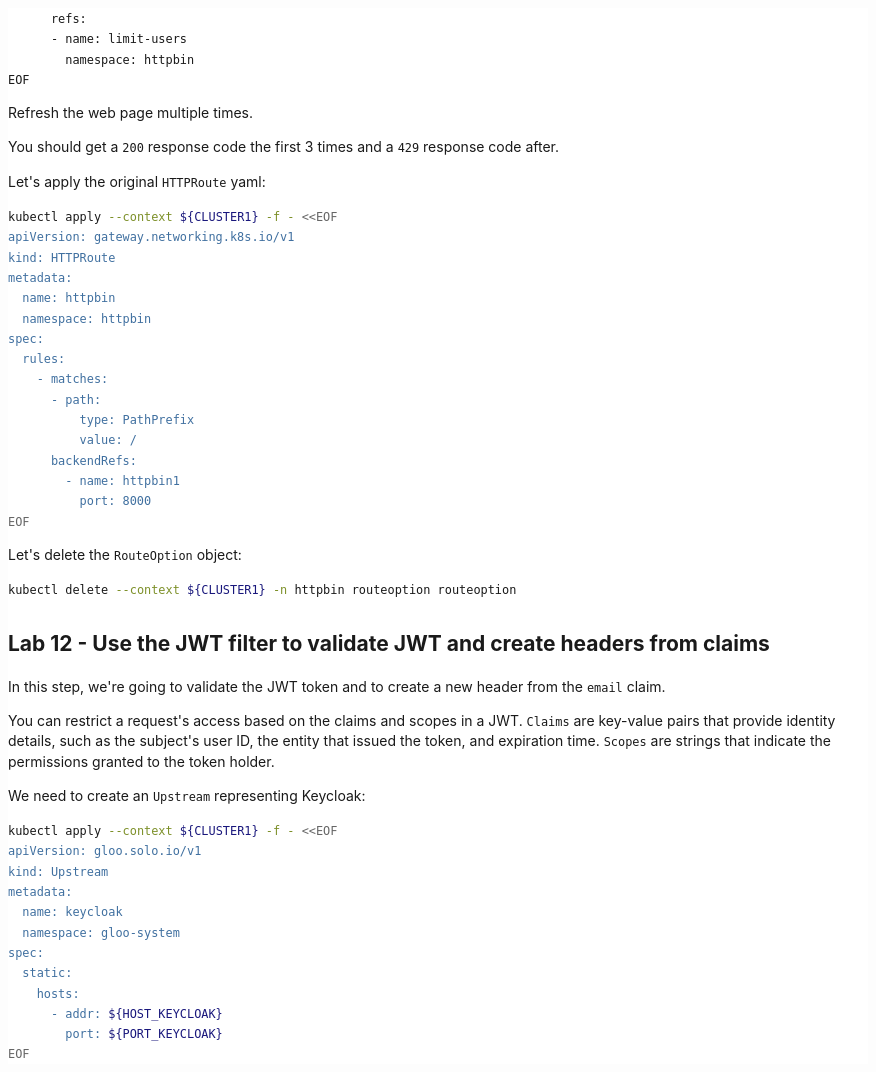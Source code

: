 ```bash
      refs:
      - name: limit-users
        namespace: httpbin
EOF
```

Refresh the web page multiple times.



You should get a `200` response code the first 3 times and a `429` response code after.

Let's apply the original `HTTPRoute` yaml:

```bash
kubectl apply --context ${CLUSTER1} -f - <<EOF
apiVersion: gateway.networking.k8s.io/v1
kind: HTTPRoute
metadata:
  name: httpbin
  namespace: httpbin
spec:
  rules:
    - matches:
      - path:
          type: PathPrefix
          value: /
      backendRefs:
        - name: httpbin1
          port: 8000
EOF
```

Let's delete the `RouteOption` object:
```bash
kubectl delete --context ${CLUSTER1} -n httpbin routeoption routeoption
```



## Lab 12 - Use the JWT filter to validate JWT and create headers from claims <a name="lab-12---use-the-jwt-filter-to-validate-jwt-and-create-headers-from-claims-"></a>

In this step, we're going to validate the JWT token and to create a new header from the `email` claim.

You can restrict a request's access based on the claims and scopes in a JWT. `Claims` are key-value pairs that provide identity details, such as the subject's user ID, the entity that issued the token, and expiration time. `Scopes` are strings that indicate the permissions granted to the token holder.

We need to create an `Upstream` representing Keycloak:

```bash
kubectl apply --context ${CLUSTER1} -f - <<EOF
apiVersion: gloo.solo.io/v1
kind: Upstream
metadata:
  name: keycloak
  namespace: gloo-system
spec:
  static:
    hosts:
      - addr: ${HOST_KEYCLOAK}
        port: ${PORT_KEYCLOAK}
EOF
```
